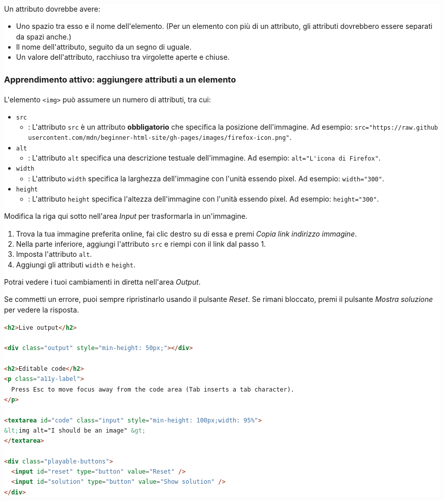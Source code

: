 Un attributo dovrebbe avere:

- Uno spazio tra esso e il nome dell'elemento. (Per un elemento con più di un attributo, gli attributi dovrebbero essere separati da spazi anche.)
- Il nome dell'attributo, seguito da un segno di uguale.
- Un valore dell'attributo, racchiuso tra virgolette aperte e chiuse.

### Apprendimento attivo: aggiungere attributi a un elemento

L'elemento `<img>` può assumere un numero di attributi, tra cui:

- `src`
  - : L'attributo `src` è un attributo **obbligatorio** che specifica la posizione dell'immagine. Ad esempio: `src="https://raw.githubusercontent.com/mdn/beginner-html-site/gh-pages/images/firefox-icon.png"`.
- `alt`
  - : L'attributo `alt` specifica una descrizione testuale dell'immagine. Ad esempio: `alt="L'icona di Firefox"`.
- `width`
  - : L'attributo `width` specifica la larghezza dell'immagine con l'unità essendo pixel. Ad esempio: `width="300"`.
- `height`
  - : L'attributo `height` specifica l'altezza dell'immagine con l'unità essendo pixel. Ad esempio: `height="300"`.

Modifica la riga qui sotto nell'area _Input_ per trasformarla in un'immagine.

1. Trova la tua immagine preferita online, fai clic destro su di essa e premi _Copia link indirizzo immagine_.
2. Nella parte inferiore, aggiungi l'attributo `src` e riempi con il link dal passo 1.
3. Imposta l'attributo `alt`.
4. Aggiungi gli attributi `width` e `height`.

Potrai vedere i tuoi cambiamenti in diretta nell'area _Output_.

Se commetti un errore, puoi sempre ripristinarlo usando il pulsante _Reset_. Se rimani bloccato, premi il pulsante _Mostra soluzione_ per vedere la risposta.

```html hidden
<h2>Live output</h2>

<div class="output" style="min-height: 50px;"></div>

<h2>Editable code</h2>
<p class="a11y-label">
  Press Esc to move focus away from the code area (Tab inserts a tab character).
</p>

<textarea id="code" class="input" style="min-height: 100px;width: 95%">
&lt;img alt="I should be an image" &gt;
</textarea>

<div class="playable-buttons">
  <input id="reset" type="button" value="Reset" />
  <input id="solution" type="button" value="Show solution" />
</div>
```
